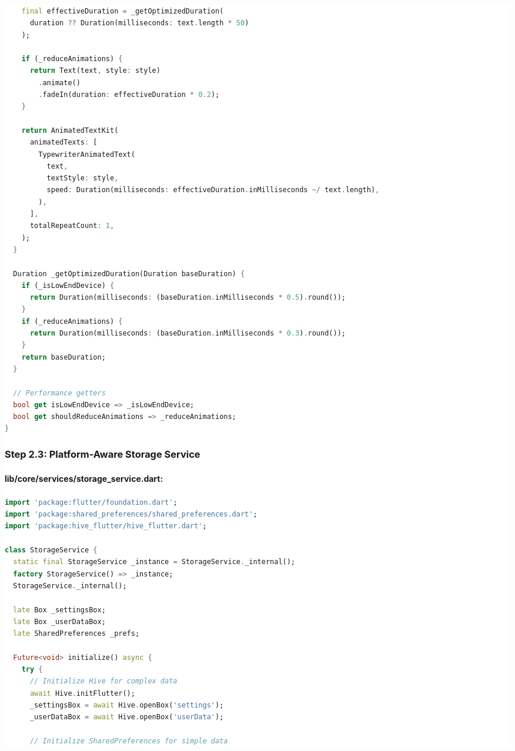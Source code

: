 ```dart
    final effectiveDuration = _getOptimizedDuration(
      duration ?? Duration(milliseconds: text.length * 50)
    );

    if (_reduceAnimations) {
      return Text(text, style: style)
        .animate()
        .fadeIn(duration: effectiveDuration * 0.2);
    }

    return AnimatedTextKit(
      animatedTexts: [
        TypewriterAnimatedText(
          text,
          textStyle: style,
          speed: Duration(milliseconds: effectiveDuration.inMilliseconds ~/ text.length),
        ),
      ],
      totalRepeatCount: 1,
    );
  }

  Duration _getOptimizedDuration(Duration baseDuration) {
    if (_isLowEndDevice) {
      return Duration(milliseconds: (baseDuration.inMilliseconds * 0.5).round());
    }
    if (_reduceAnimations) {
      return Duration(milliseconds: (baseDuration.inMilliseconds * 0.3).round());
    }
    return baseDuration;
  }

  // Performance getters
  bool get isLowEndDevice => _isLowEndDevice;
  bool get shouldReduceAnimations => _reduceAnimations;
}
```

### **Step 2.3: Platform-Aware Storage Service**

#### **lib/core/services/storage_service.dart:**
```dart
import 'package:flutter/foundation.dart';
import 'package:shared_preferences/shared_preferences.dart';
import 'package:hive_flutter/hive_flutter.dart';

class StorageService {
  static final StorageService _instance = StorageService._internal();
  factory StorageService() => _instance;
  StorageService._internal();

  late Box _settingsBox;
  late Box _userDataBox;
  late SharedPreferences _prefs;

  Future<void> initialize() async {
    try {
      // Initialize Hive for complex data
      await Hive.initFlutter();
      _settingsBox = await Hive.openBox('settings');
      _userDataBox = await Hive.openBox('userData');

      // Initialize SharedPreferences for simple data
```